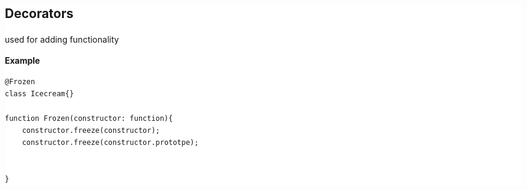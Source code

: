 ## Decorators
used for adding functionality 

**Example**
```
@Frozen 
class Icecream{}

function Frozen(constructor: function){
    constructor.freeze(constructor); 
    constructor.freeze(constructor.prototpe); 


}
```